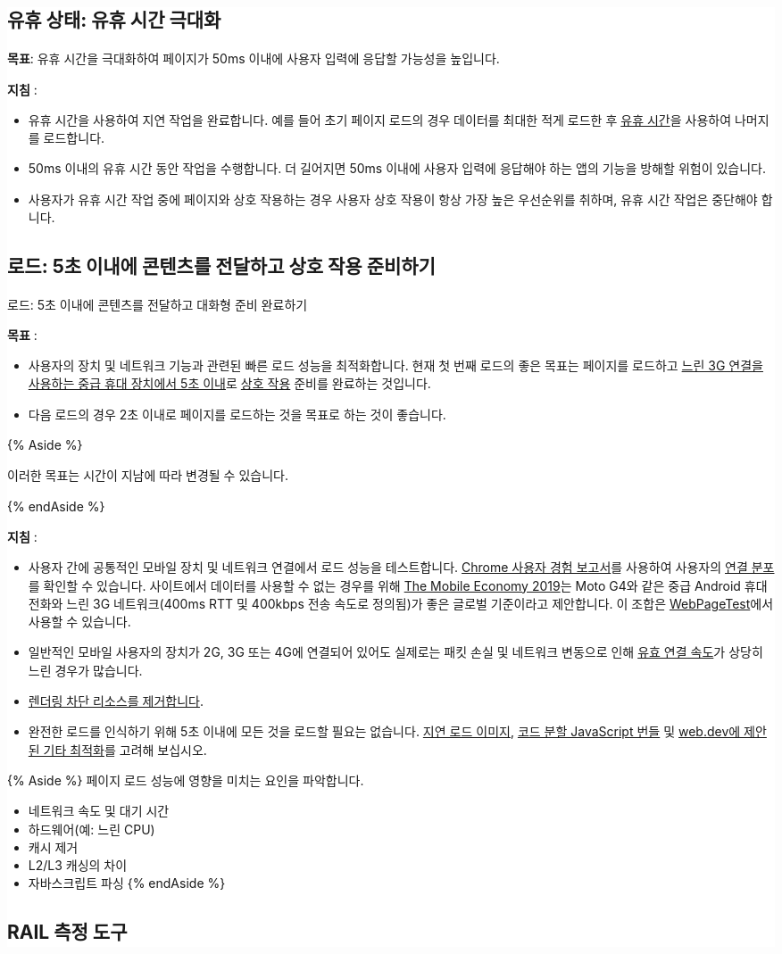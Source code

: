 ## 유휴 상태: 유휴 시간 극대화

**목표**: 유휴 시간을 극대화하여 페이지가 50ms 이내에 사용자 입력에 응답할 가능성을 높입니다.

**지침** :

- 유휴 시간을 사용하여 지연 작업을 완료합니다. 예를 들어 초기 페이지 로드의 경우 데이터를 최대한 적게 로드한 후 [유휴 시간](https://developer.mozilla.org/docs/Web/API/Window/requestIdleCallback)을 사용하여 나머지를 로드합니다.

- 50ms 이내의 유휴 시간 동안 작업을 수행합니다. 더 길어지면 50ms 이내에 사용자 입력에 응답해야 하는 앱의 기능을 방해할 위험이 있습니다.

- 사용자가 유휴 시간 작업 중에 페이지와 상호 작용하는 경우 사용자 상호 작용이 항상 가장 높은 우선순위를 취하며, 유휴 시간 작업은 중단해야 합니다.

## 로드: 5초 이내에 콘텐츠를 전달하고 상호 작용 준비하기

로드: 5초 이내에 콘텐츠를 전달하고 대화형 준비 완료하기

**목표** :

- 사용자의 장치 및 네트워크 기능과 관련된 빠른 로드 성능을 최적화합니다. 현재 첫 번째 로드의 좋은 목표는 페이지를 로드하고 [느린 3G 연결을 사용하는 중급 휴대 장치에서 5초 이내](/tti/)로 [상호 작용](/performance-budgets-101/#establish-a-baseline) 준비를 완료하는 것입니다.

- 다음 로드의 경우 2초 이내로 페이지를 로드하는 것을 목표로 하는 것이 좋습니다.

{% Aside %}

이러한 목표는 시간이 지남에 따라 변경될 수 있습니다.

{% endAside %}

**지침** :

- 사용자 간에 공통적인 모바일 장치 및 네트워크 연결에서 로드 성능을 테스트합니다. [Chrome 사용자 경험 보고서](/chrome-ux-report/)를 사용하여 사용자의 [연결 분포](https://developer.chrome.com/blog/chrome-ux-report-looker-studio-dashboard/#using-the-dashboard)를 확인할 수 있습니다. 사이트에서 데이터를 사용할 수 없는 경우를 위해 [The Mobile Economy 2019](https://www.gsma.com/mobileeconomy/)는 Moto G4와 같은 중급 Android 휴대전화와 느린 3G 네트워크(400ms RTT 및 400kbps 전송 속도로 정의됨)가 좋은 글로벌 기준이라고 제안합니다. 이 조합은 [WebPageTest](https://www.webpagetest.org/easy)에서 사용할 수 있습니다.

- 일반적인 모바일 사용자의 장치가 2G, 3G 또는 4G에 연결되어 있어도 실제로는 패킷 손실 및 네트워크 변동으로 인해 [유효 연결 속도](/adaptive-serving-based-on-network-quality/#how-it-works)가 상당히 느린 경우가 많습니다.

- [렌더링 차단 리소스를 제거합니다](https://developer.chrome.com/docs/lighthouse/performance/render-blocking-resources/).

- 완전한 로드를 인식하기 위해 5초 이내에 모든 것을 로드할 필요는 없습니다. [지연 로드 이미지](/browser-level-image-lazy-loading/), [코드 분할 JavaScript 번들](/reduce-javascript-payloads-with-code-splitting/) 및 [web.dev에 제안된 기타 최적화](/fast/)를 고려해 보십시오.

{% Aside %} 페이지 로드 성능에 영향을 미치는 요인을 파악합니다.

- 네트워크 속도 및 대기 시간
- 하드웨어(예: 느린 CPU)
- 캐시 제거
- L2/L3 캐싱의 차이
- 자바스크립트 파싱 {% endAside %}

## RAIL 측정 도구
